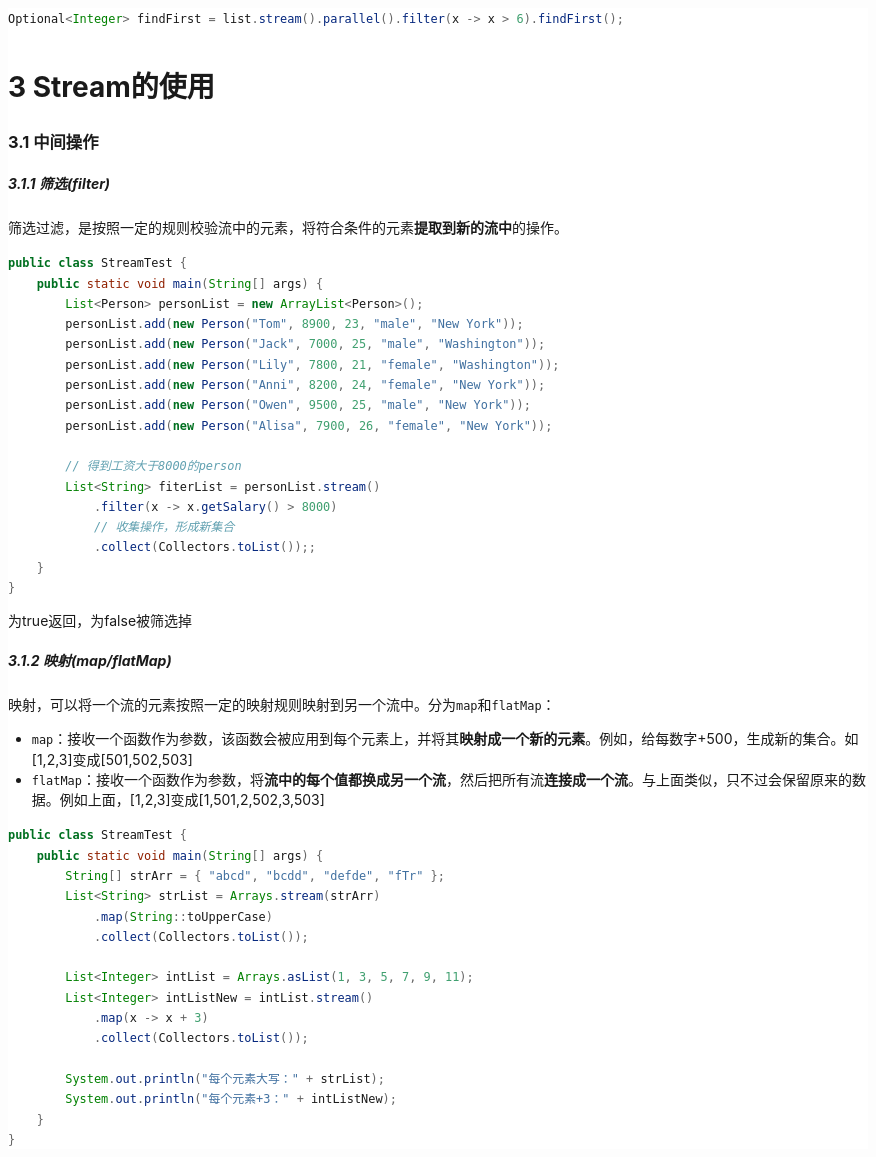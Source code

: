```java
Optional<Integer> findFirst = list.stream().parallel().filter(x -> x > 6).findFirst();
```

# 3 Stream的使用

### 3.1 中间操作

##### 3.1.1 筛选(filter)

筛选过滤，是按照一定的规则校验流中的元素，将符合条件的元素**提取到新的流中**的操作。

```java
public class StreamTest {
    public static void main(String[] args) {
        List<Person> personList = new ArrayList<Person>();
        personList.add(new Person("Tom", 8900, 23, "male", "New York"));
        personList.add(new Person("Jack", 7000, 25, "male", "Washington"));
        personList.add(new Person("Lily", 7800, 21, "female", "Washington"));
        personList.add(new Person("Anni", 8200, 24, "female", "New York"));
        personList.add(new Person("Owen", 9500, 25, "male", "New York"));
        personList.add(new Person("Alisa", 7900, 26, "female", "New York"));

        // 得到工资大于8000的person
        List<String> fiterList = personList.stream()
            .filter(x -> x.getSalary() > 8000)
            // 收集操作，形成新集合
            .collect(Collectors.toList());;
    }
}
```

为true返回，为false被筛选掉

##### 3.1.2 映射(map/flatMap)

映射，可以将一个流的元素按照一定的映射规则映射到另一个流中。分为`map`和`flatMap`：

-   `map`：接收一个函数作为参数，该函数会被应用到每个元素上，并将其**映射成一个新的元素**。例如，给每数字+500，生成新的集合。如[1,2,3]变成[501,502,503]
-   `flatMap`：接收一个函数作为参数，将**流中的每个值都换成另一个流**，然后把所有流**连接成一个流**。与上面类似，只不过会保留原来的数据。例如上面，[1,2,3]变成[1,501,2,502,3,503]

```java
public class StreamTest {
	public static void main(String[] args) {
		String[] strArr = { "abcd", "bcdd", "defde", "fTr" };
		List<String> strList = Arrays.stream(strArr)
            .map(String::toUpperCase)
            .collect(Collectors.toList());

		List<Integer> intList = Arrays.asList(1, 3, 5, 7, 9, 11);
		List<Integer> intListNew = intList.stream()
            .map(x -> x + 3)
            .collect(Collectors.toList());

		System.out.println("每个元素大写：" + strList);
		System.out.println("每个元素+3：" + intListNew);
	}
}
```
